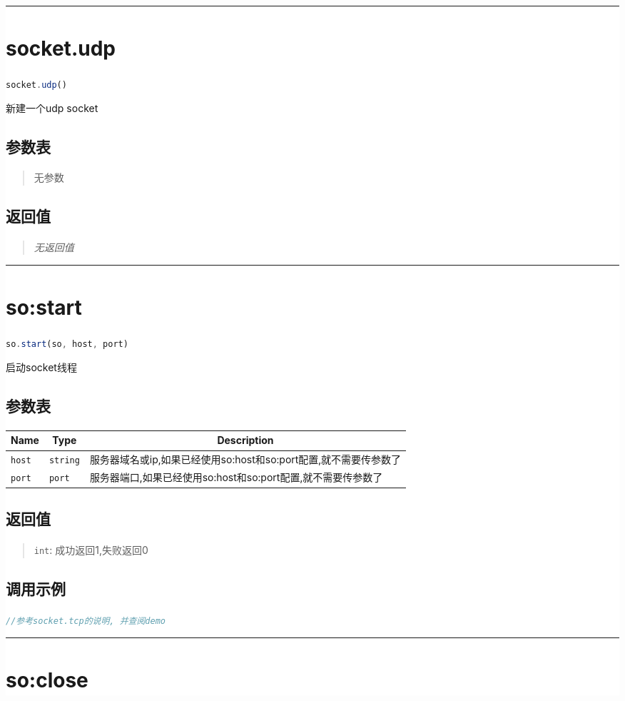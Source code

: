 
--------------------------------------------------
# socket.udp

```javascript
socket.udp()
```

新建一个udp socket

## 参数表

> 无参数

## 返回值

> *无返回值*


--------------------------------------------------
# so:start

```javascript
so.start(so, host, port)
```

启动socket线程

## 参数表

Name | Type | Description
-----|------|--------------
`host`|`string`| 服务器域名或ip,如果已经使用so:host和so:port配置,就不需要传参数了
`port`|`port`| 服务器端口,如果已经使用so:host和so:port配置,就不需要传参数了

## 返回值

> `int`: 成功返回1,失败返回0

## 调用示例

```javascript
//参考socket.tcp的说明, 并查阅demo

```


--------------------------------------------------
# so:close
